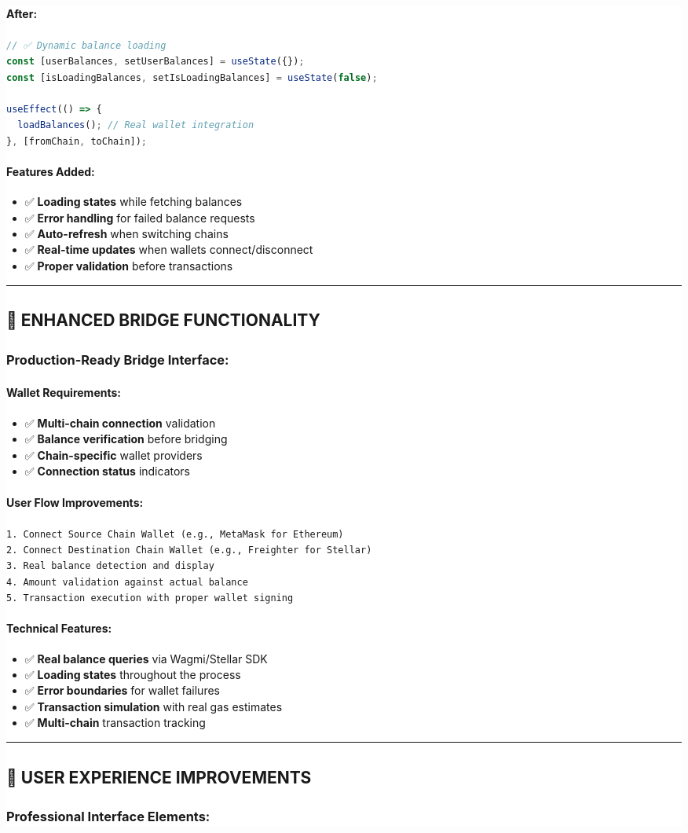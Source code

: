 #### **After:**
```typescript
// ✅ Dynamic balance loading
const [userBalances, setUserBalances] = useState({});
const [isLoadingBalances, setIsLoadingBalances] = useState(false);

useEffect(() => {
  loadBalances(); // Real wallet integration
}, [fromChain, toChain]);
```

#### **Features Added:**
- ✅ **Loading states** while fetching balances
- ✅ **Error handling** for failed balance requests
- ✅ **Auto-refresh** when switching chains
- ✅ **Real-time updates** when wallets connect/disconnect
- ✅ **Proper validation** before transactions

---

## 🌉 **ENHANCED BRIDGE FUNCTIONALITY**

### **Production-Ready Bridge Interface:**

#### **Wallet Requirements:**
- ✅ **Multi-chain connection** validation
- ✅ **Balance verification** before bridging
- ✅ **Chain-specific** wallet providers
- ✅ **Connection status** indicators

#### **User Flow Improvements:**
```
1. Connect Source Chain Wallet (e.g., MetaMask for Ethereum)
2. Connect Destination Chain Wallet (e.g., Freighter for Stellar)
3. Real balance detection and display
4. Amount validation against actual balance
5. Transaction execution with proper wallet signing
```

#### **Technical Features:**
- ✅ **Real balance queries** via Wagmi/Stellar SDK
- ✅ **Loading states** throughout the process
- ✅ **Error boundaries** for wallet failures
- ✅ **Transaction simulation** with real gas estimates
- ✅ **Multi-chain** transaction tracking

---

## 🎯 **USER EXPERIENCE IMPROVEMENTS**

### **Professional Interface Elements:**

